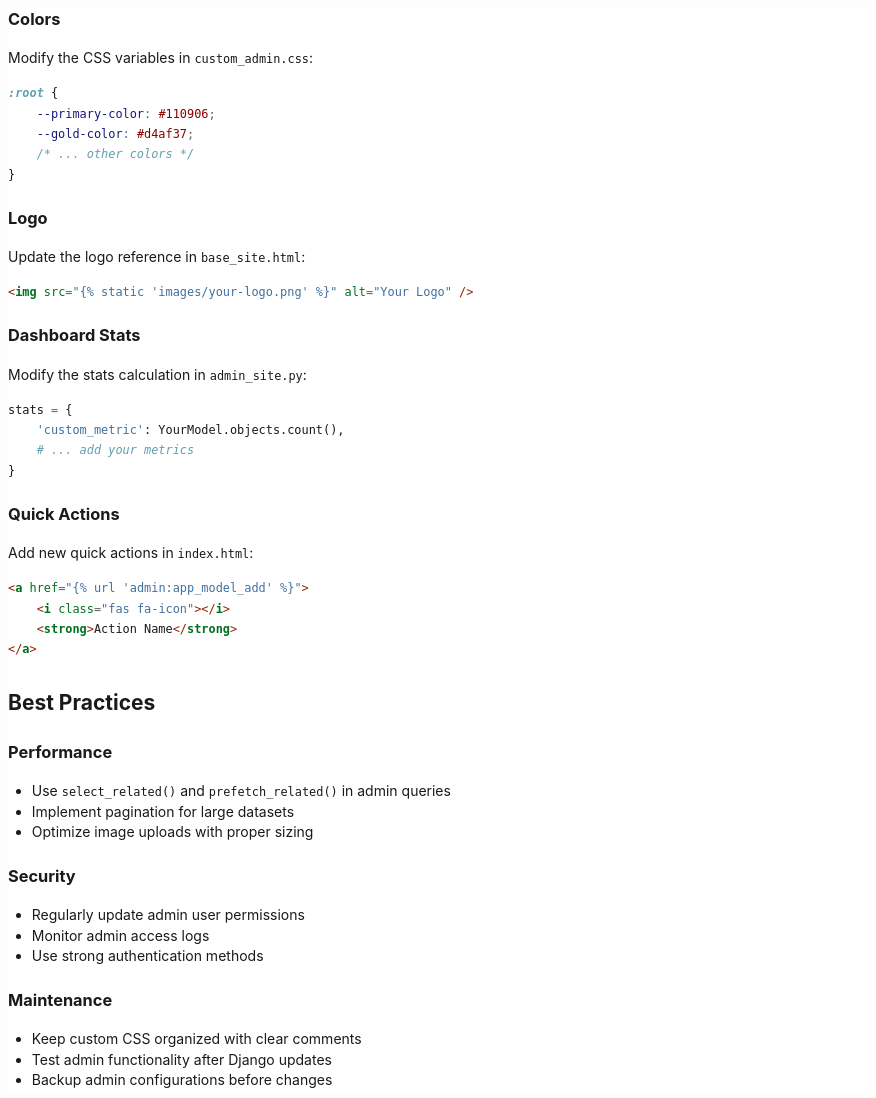 ### **Colors**
Modify the CSS variables in `custom_admin.css`:
```css
:root {
    --primary-color: #110906;
    --gold-color: #d4af37;
    /* ... other colors */
}
```

### **Logo**
Update the logo reference in `base_site.html`:
```html
<img src="{% static 'images/your-logo.png' %}" alt="Your Logo" />
```

### **Dashboard Stats**
Modify the stats calculation in `admin_site.py`:
```python
stats = {
    'custom_metric': YourModel.objects.count(),
    # ... add your metrics
}
```

### **Quick Actions**
Add new quick actions in `index.html`:
```html
<a href="{% url 'admin:app_model_add' %}">
    <i class="fas fa-icon"></i>
    <strong>Action Name</strong>
</a>
```

## Best Practices

### **Performance**
- Use `select_related()` and `prefetch_related()` in admin queries
- Implement pagination for large datasets
- Optimize image uploads with proper sizing

### **Security**
- Regularly update admin user permissions
- Monitor admin access logs
- Use strong authentication methods

### **Maintenance**
- Keep custom CSS organized with clear comments
- Test admin functionality after Django updates
- Backup admin configurations before changes
